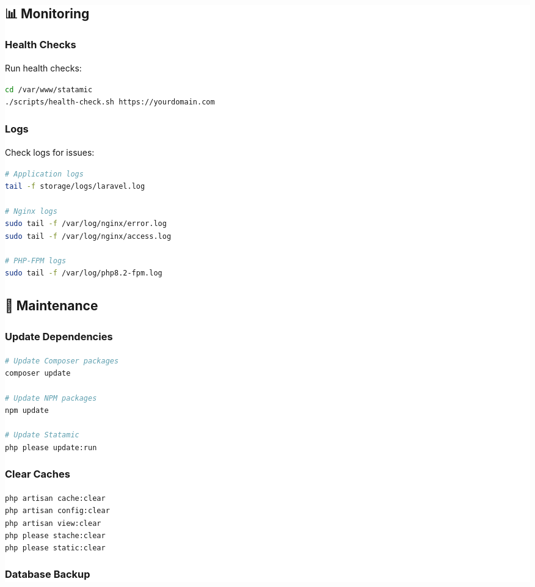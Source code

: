 ## 📊 Monitoring

### Health Checks

Run health checks:

```bash
cd /var/www/statamic
./scripts/health-check.sh https://yourdomain.com
```

### Logs

Check logs for issues:

```bash
# Application logs
tail -f storage/logs/laravel.log

# Nginx logs
sudo tail -f /var/log/nginx/error.log
sudo tail -f /var/log/nginx/access.log

# PHP-FPM logs
sudo tail -f /var/log/php8.2-fpm.log
```

## 🔄 Maintenance

### Update Dependencies

```bash
# Update Composer packages
composer update

# Update NPM packages
npm update

# Update Statamic
php please update:run
```

### Clear Caches

```bash
php artisan cache:clear
php artisan config:clear
php artisan view:clear
php please stache:clear
php please static:clear
```

### Database Backup
